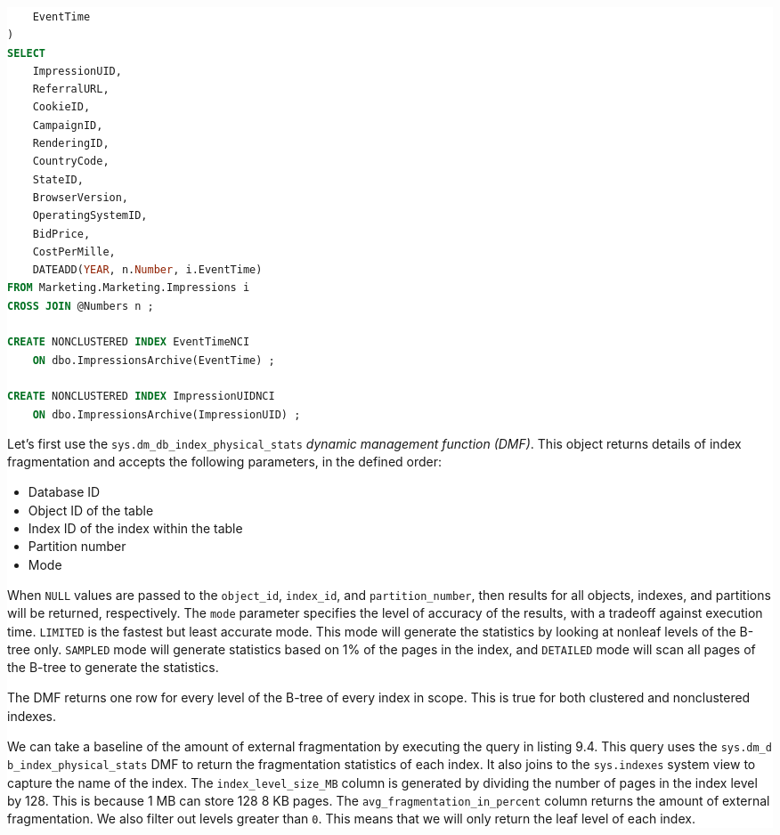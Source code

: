 ```sql
    EventTime
)
SELECT
    ImpressionUID,
    ReferralURL,
    CookieID,
    CampaignID,
    RenderingID,
    CountryCode,
    StateID,
    BrowserVersion,
    OperatingSystemID,
    BidPrice,
    CostPerMille,
    DATEADD(YEAR, n.Number, i.EventTime)
FROM Marketing.Marketing.Impressions i
CROSS JOIN @Numbers n ;

CREATE NONCLUSTERED INDEX EventTimeNCI
    ON dbo.ImpressionsArchive(EventTime) ;

CREATE NONCLUSTERED INDEX ImpressionUIDNCI
    ON dbo.ImpressionsArchive(ImpressionUID) ;
```

Let’s first use the `sys.dm_db_index_physical_stats` *dynamic management function (DMF)*. This object returns details of index fragmentation and accepts the following parameters, in the defined order:

* Database ID
* Object ID of the table
* Index ID of the index within the table
* Partition number
* Mode

When `NULL` values are passed to the `object_id`, `index_id`, and `partition_number`, then results for all objects, indexes, and partitions will be returned, respectively. The `mode` parameter specifies the level of accuracy of the results, with a tradeoff against execution time. `LIMITED` is the fastest but least accurate mode. This mode will generate the statistics by looking at nonleaf levels of the B-tree only. `SAMPLED` mode will generate statistics based on 1% of the pages in the index, and `DETAILED` mode will scan all pages of the B-tree to generate the statistics.

The DMF returns one row for every level of the B-tree of every index in scope. This is true for both clustered and nonclustered indexes.

We can take a baseline of the amount of external fragmentation by executing the query in listing 9.4. This query uses the `sys.dm_db_index_physical_stats` DMF to return the fragmentation statistics of each index. It also joins to the `sys.indexes` system view to capture the name of the index. The `index_level_size_MB` column is generated by dividing the number of pages in the index level by 128. This is because 1 MB can store 128 8 KB pages. The `avg_fragmentation_in_percent` column returns the amount of external fragmentation. We also filter out levels greater than `0`. This means that we will only return the leaf level of each index.
